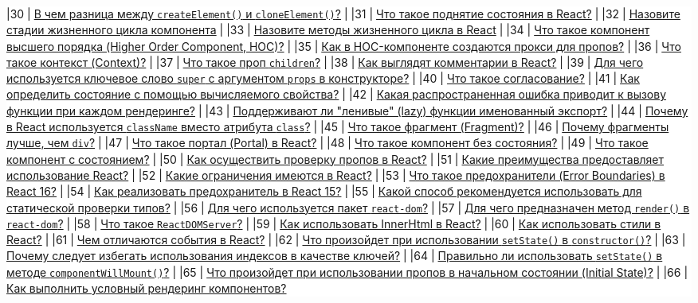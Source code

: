 |30 | [В чем разница между `createElement()` и `cloneElement()`?](#30) |
|31 | [Что такое поднятие состояния в React?](#31) |
|32 | [Назовите стадии жизненного цикла компонента](#32) |
|33 | [Назовите методы жизненного цикла в React](#33) |
|34 | [Что такое компонент высшего порядка (Higher Order Component, HOC)?](#34) |
|35 | [Как в HOC-компоненте создаются прокси для пропов?](#35) |
|36 | [Что такое контекст (Context)?](#36) |
|37 | [Что такое проп `children`?](#37) |
|38 | [Как выглядят комментарии в React?](#38) |
|39 | [Для чего используется ключевое слово `super` с аргументом `props` в конструкторе?](#39) |
|40 | [Что такое согласование?](#40) |
|41 | [Как определить состояние с помощью вычисляемого свойства?](#41) |
|42 | [Какая распространенная ошибка приводит к вызову функции при каждом рендеринге?](#42) |
|43 | [Поддерживают ли "ленивые" (lazy) функции именованный экспорт?](#43) |
|44 | [Почему в React используется `className` вместо атрибута `class`?](#44) |
|45 | [Что такое фрагмент (Fragment)?](#45) |
|46 | [Почему фрагменты лучше, чем `div`?](#46) |
|47 | [Что такое портал (Portal) в React?](#47) |
|48 | [Что такое компонент без состояния?](#48) |
|49 | [Что такое компонент с состоянием?](#49) |
|50 | [Как осуществить проверку пропов в React?](#50) |
|51 | [Какие преимущества предоставляет использование React?](#51) |
|52 | [Какие ограничения имеются в React?](#52) |
|53 | [Что такое предохранители (Error Boundaries) в React 16?](#53) |
|54 | [Как реализовать предохранитель в React 15?](#54) |
|55 | [Какой способ рекомендуется использовать для статической проверки типов?](#55) |
|56 | [Для чего используется пакет `react-dom`?](#56) |
|57 | [Для чего предназначен метод `render()` в `react-dom`?](#57) |
|58 | [Что такое `ReactDOMServer`?](#58) |
|59 | [Как использовать InnerHtml в React?](#59) |
|60 | [Как использовать стили в React?](#60) |
|61 | [Чем отличаются события в React?](#61) |
|62 | [Что произойдет при использовании `setState()` в `constructor()`?](#62) |
|63 | [Почему следует избегать использования индексов в качестве ключей?](#63) |
|64 | [Правильно ли использовать `setState()` в методе `componentWillMount()`?](#64) |
|65 | [Что произойдет при использовании пропов в начальном состоянии (Initial State)?](#65) |
|66 | [Как выполнить условный рендеринг компонентов?](#66)